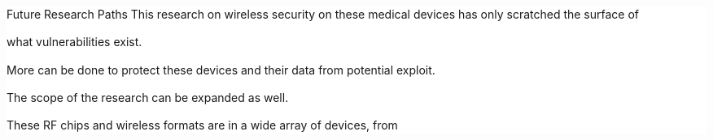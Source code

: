   
  

Future
  Research
  Paths
   This
  research
  on
  wireless
  security
  on
  these
  medical
  devices
  has
  only
  scratched
  the
  surface
  of
  
what
  vulnerabilities
  exist.
  
  
  
  More
  can
  be
  done
  to
  protect
  these
  devices
  and
  their
  data
  from
  potential
   exploit.
  
  The
  scope
  of
  the
  research
  can
  be
  expanded
  as
  well.
  
  These
  RF
  chips
  and
  wireless
  formats
  are
  in
   a
  wide
  array
  of
  devices,
  from